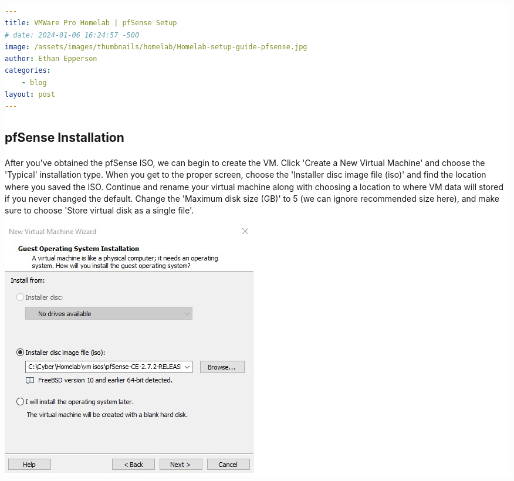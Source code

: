 ```yaml
---
title: VMWare Pro Homelab | pfSense Setup
# date: 2024-01-06 16:24:57 -500
image: /assets/images/thumbnails/homelab/Homelab-setup-guide-pfsense.jpg
author: Ethan Epperson
categories: 
    - blog
layout: post
---
```


## pfSense Installation

After you've obtained the pfSense ISO, we can begin to create the VM. Click 'Create a New Virtual Machine' and choose the 'Typical' installation type. When you get to the proper screen, choose the 'Installer disc image file (iso)' and find the location where you saved the ISO. Continue and rename your virtual machine along with choosing a location to where VM data will stored if you never changed the default. Change the 'Maximum disk size (GB)' to 5 (we can ignore recommended size here), and make sure to choose 'Store virtual disk as a single file'. 

![pfSense ISO Location](/assets/images/homelab/pfsense-setup/pfsense-iso.jpg)
